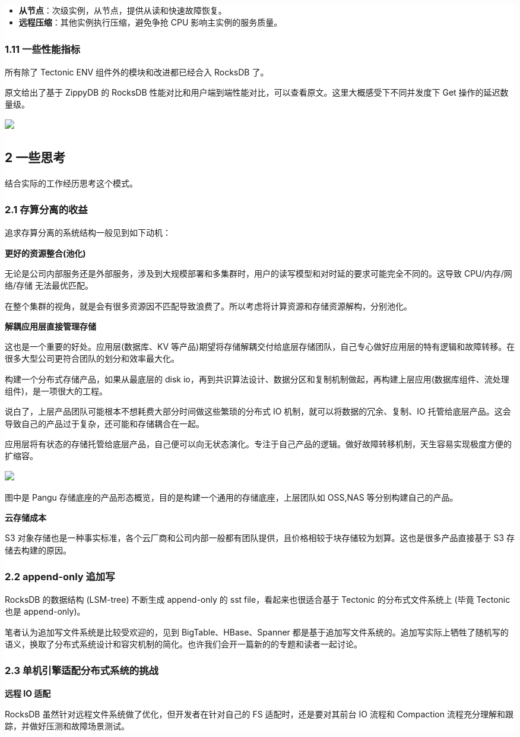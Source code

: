 - **从节点**：次级实例，从节点，提供从读和快速故障恢复。
- **远程压缩**：其他实例执行压缩，避免争抢 CPU 影响主实例的服务质量。

### 1.11 一些性能指标

所有除了 Tectonic ENV 组件外的模块和改进都已经合入 RocksDB 了。

原文给出了基于 ZippyDB 的 RocksDB 性能对比和用户端到端性能对比，可以查看原文。这里大概感受下不同并发度下 Get 操作的延迟数量级。

![](https://static.zdfmc.net/imgs/2025/09/20250905144256-b829a58234c8879c95a28bcbe6086330.png)


## 2 一些思考

结合实际的工作经历思考这个模式。

### 2.1 存算分离的收益

追求存算分离的系统结构一般见到如下动机：

**更好的资源整合(池化)**

无论是公司内部服务还是外部服务，涉及到大规模部署和多集群时，用户的读写模型和对时延的要求可能完全不同的。这导致 CPU/内存/网络/存储 无法最优匹配。

在整个集群的视角，就是会有很多资源因不匹配导致浪费了。所以考虑将计算资源和存储资源解构，分别池化。

**解耦应用层直接管理存储**

这也是一个重要的好处。应用层(数据库、KV 等产品)期望将存储解耦交付给底层存储团队，自己专心做好应用层的特有逻辑和故障转移。在很多大型公司更符合团队的划分和效率最大化。

构建一个分布式存储产品，如果从最底层的 disk io，再到共识算法设计、数据分区和复制机制做起，再构建上层应用(数据库组件、流处理组件)，是一项很大的工程。

说白了，上层产品团队可能根本不想耗费大部分时间做这些繁琐的分布式 IO 机制，就可以将数据的冗余、复制、IO 托管给底层产品。这会导致自己的产品过于复杂，还可能和存储耦合在一起。

应用层将有状态的存储托管给底层产品，自己便可以向无状态演化。专注于自己产品的逻辑。做好故障转移机制，天生容易实现极度方便的扩缩容。

![](https://static.zdfmc.net/imgs/2025/09/20250905170109-65ef4ac56e186b4719aa35943368ab73.png)

图中是 Pangu 存储底座的产品形态概览，目的是构建一个通用的存储底座，上层团队如 OSS,NAS 等分别构建自己的产品。

**云存储成本**

S3 对象存储也是一种事实标准，各个云厂商和公司内部一般都有团队提供，且价格相较于块存储较为划算。这也是很多产品直接基于 S3 存储去构建的原因。

### 2.2 append-only 追加写

RocksDB 的数据结构 (LSM-tree) 不断生成 append-only 的 sst file，看起来也很适合基于 Tectonic 的分布式文件系统上 (毕竟 Tectonic 也是 append-only)。

笔者认为追加写文件系统是比较受欢迎的，见到 BigTable、HBase、Spanner 都是基于追加写文件系统的。追加写实际上牺牲了随机写的语义，换取了分布式系统设计和容灾机制的简化。也许我们会开一篇新的的专题和读者一起讨论。


### 2.3 单机引擎适配分布式系统的挑战

**远程 IO 适配**

RocksDB 虽然针对远程文件系统做了优化，但开发者在针对自己的 FS 适配时，还是要对其前台 IO 流程和 Compaction 流程充分理解和跟踪，并做好压测和故障场景测试。
